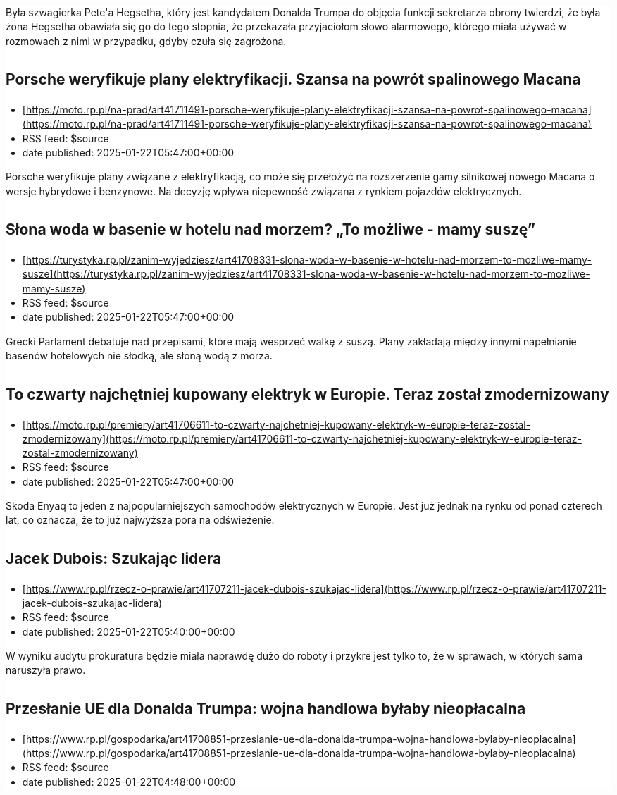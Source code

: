 Była szwagierka Pete'a Hegsetha, który jest kandydatem Donalda Trumpa do objęcia funkcji sekretarza obrony twierdzi, że była żona Hegsetha obawiała się go do tego stopnia, że przekazała przyjaciołom słowo alarmowego, którego miała używać w rozmowach z nimi w przypadku, gdyby czuła się zagrożona.

## Porsche weryfikuje plany elektryfikacji. Szansa na powrót spalinowego Macana
 - [https://moto.rp.pl/na-prad/art41711491-porsche-weryfikuje-plany-elektryfikacji-szansa-na-powrot-spalinowego-macana](https://moto.rp.pl/na-prad/art41711491-porsche-weryfikuje-plany-elektryfikacji-szansa-na-powrot-spalinowego-macana)
 - RSS feed: $source
 - date published: 2025-01-22T05:47:00+00:00

Porsche weryfikuje plany związane z elektryfikacją, co może się przełożyć na rozszerzenie gamy silnikowej nowego Macana o wersje hybrydowe i benzynowe. Na decyzję wpływa niepewność związana z rynkiem pojazdów elektrycznych.

## Słona woda w basenie w hotelu nad morzem? „To możliwe - mamy suszę”
 - [https://turystyka.rp.pl/zanim-wyjedziesz/art41708331-slona-woda-w-basenie-w-hotelu-nad-morzem-to-mozliwe-mamy-susze](https://turystyka.rp.pl/zanim-wyjedziesz/art41708331-slona-woda-w-basenie-w-hotelu-nad-morzem-to-mozliwe-mamy-susze)
 - RSS feed: $source
 - date published: 2025-01-22T05:47:00+00:00

Grecki Parlament debatuje nad przepisami, które mają wesprzeć walkę z suszą. Plany zakładają między innymi napełnianie basenów hotelowych nie słodką, ale słoną wodą z morza.

## To czwarty najchętniej kupowany elektryk w Europie. Teraz został zmodernizowany
 - [https://moto.rp.pl/premiery/art41706611-to-czwarty-najchetniej-kupowany-elektryk-w-europie-teraz-zostal-zmodernizowany](https://moto.rp.pl/premiery/art41706611-to-czwarty-najchetniej-kupowany-elektryk-w-europie-teraz-zostal-zmodernizowany)
 - RSS feed: $source
 - date published: 2025-01-22T05:47:00+00:00

Skoda Enyaq to jeden z najpopularniejszych samochodów elektrycznych w Europie. Jest już jednak na rynku od ponad czterech lat, co oznacza, że to już najwyższa pora na odświeżenie.

## Jacek Dubois: Szukając lidera
 - [https://www.rp.pl/rzecz-o-prawie/art41707211-jacek-dubois-szukajac-lidera](https://www.rp.pl/rzecz-o-prawie/art41707211-jacek-dubois-szukajac-lidera)
 - RSS feed: $source
 - date published: 2025-01-22T05:40:00+00:00

W wyniku audytu prokuratura będzie miała naprawdę dużo do roboty i przykre jest tylko to, że w sprawach, w których sama naruszyła prawo.

## Przesłanie UE dla Donalda Trumpa: wojna handlowa byłaby nieopłacalna
 - [https://www.rp.pl/gospodarka/art41708851-przeslanie-ue-dla-donalda-trumpa-wojna-handlowa-bylaby-nieoplacalna](https://www.rp.pl/gospodarka/art41708851-przeslanie-ue-dla-donalda-trumpa-wojna-handlowa-bylaby-nieoplacalna)
 - RSS feed: $source
 - date published: 2025-01-22T04:48:00+00:00
